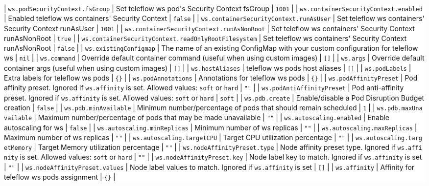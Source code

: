 | `ws.podSecurityContext.fsGroup`                      | Set teleflow ws pod's Security Context fsGroup                                                                                                      | `1001`                   |
| `ws.containerSecurityContext.enabled`                | Enabled teleflow ws containers' Security Context                                                                                                    | `false`                  |
| `ws.containerSecurityContext.runAsUser`              | Set teleflow ws containers' Security Context runAsUser                                                                                              | `1001`                   |
| `ws.containerSecurityContext.runAsNonRoot`           | Set teleflow ws containers' Security Context runAsNonRoot                                                                                           | `true`                   |
| `ws.containerSecurityContext.readOnlyRootFilesystem` | Set teleflow ws containers' Security Context runAsNonRoot                                                                                           | `false`                  |
| `ws.existingConfigmap`                               | The name of an existing ConfigMap with your custom configuration for teleflow ws                                                                    | `nil`                    |
| `ws.command`                                         | Override default container command (useful when using custom images)                                                                            | `[]`                     |
| `ws.args`                                            | Override default container args (useful when using custom images)                                                                               | `[]`                     |
| `ws.hostAliases`                                     | teleflow ws pods host aliases                                                                                                                       | `[]`                     |
| `ws.podLabels`                                       | Extra labels for teleflow ws pods                                                                                                                   | `{}`                     |
| `ws.podAnnotations`                                  | Annotations for teleflow ws pods                                                                                                                    | `{}`                     |
| `ws.podAffinityPreset`                               | Pod affinity preset. Ignored if `ws.affinity` is set. Allowed values: `soft` or `hard`                                                          | `""`                     |
| `ws.podAntiAffinityPreset`                           | Pod anti-affinity preset. Ignored if `ws.affinity` is set. Allowed values: `soft` or `hard`                                                     | `soft`                   |
| `ws.pdb.create`                                      | Enable/disable a Pod Disruption Budget creation                                                                                                 | `false`                  |
| `ws.pdb.minAvailable`                                | Minimum number/percentage of pods that should remain scheduled                                                                                  | `1`                      |
| `ws.pdb.maxUnavailable`                              | Maximum number/percentage of pods that may be made unavailable                                                                                  | `""`                     |
| `ws.autoscaling.enabled`                             | Enable autoscaling for ws                                                                                                                       | `false`                  |
| `ws.autoscaling.minReplicas`                         | Minimum number of ws replicas                                                                                                                   | `""`                     |
| `ws.autoscaling.maxReplicas`                         | Maximum number of ws replicas                                                                                                                   | `""`                     |
| `ws.autoscaling.targetCPU`                           | Target CPU utilization percentage                                                                                                               | `""`                     |
| `ws.autoscaling.targetMemory`                        | Target Memory utilization percentage                                                                                                            | `""`                     |
| `ws.nodeAffinityPreset.type`                         | Node affinity preset type. Ignored if `ws.affinity` is set. Allowed values: `soft` or `hard`                                                    | `""`                     |
| `ws.nodeAffinityPreset.key`                          | Node label key to match. Ignored if `ws.affinity` is set                                                                                        | `""`                     |
| `ws.nodeAffinityPreset.values`                       | Node label values to match. Ignored if `ws.affinity` is set                                                                                     | `[]`                     |
| `ws.affinity`                                        | Affinity for teleflow ws pods assignment                                                                                                            | `{}`                     |